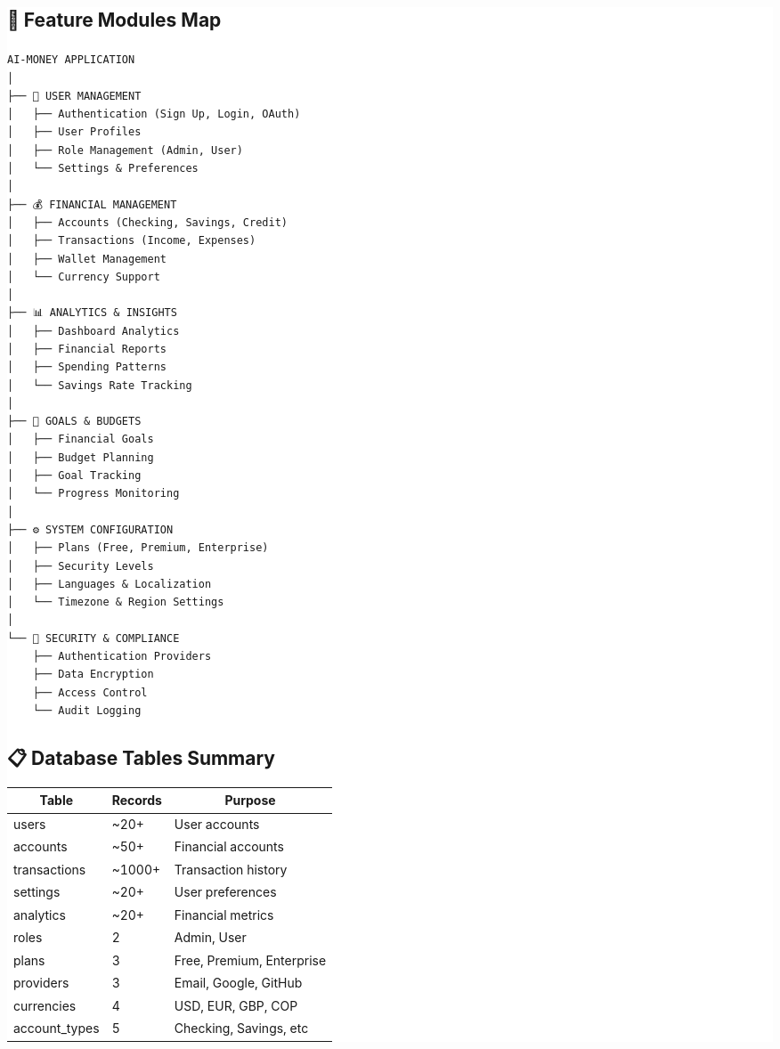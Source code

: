 ## 🎯 Feature Modules Map

```
AI-MONEY APPLICATION
│
├── 👤 USER MANAGEMENT
│   ├── Authentication (Sign Up, Login, OAuth)
│   ├── User Profiles
│   ├── Role Management (Admin, User)
│   └── Settings & Preferences
│
├── 💰 FINANCIAL MANAGEMENT
│   ├── Accounts (Checking, Savings, Credit)
│   ├── Transactions (Income, Expenses)
│   ├── Wallet Management
│   └── Currency Support
│
├── 📊 ANALYTICS & INSIGHTS
│   ├── Dashboard Analytics
│   ├── Financial Reports
│   ├── Spending Patterns
│   └── Savings Rate Tracking
│
├── 🎯 GOALS & BUDGETS
│   ├── Financial Goals
│   ├── Budget Planning
│   ├── Goal Tracking
│   └── Progress Monitoring
│
├── ⚙️ SYSTEM CONFIGURATION
│   ├── Plans (Free, Premium, Enterprise)
│   ├── Security Levels
│   ├── Languages & Localization
│   └── Timezone & Region Settings
│
└── 🔐 SECURITY & COMPLIANCE
    ├── Authentication Providers
    ├── Data Encryption
    ├── Access Control
    └── Audit Logging
```

## 📋 Database Tables Summary

| Table | Records | Purpose |
|-------|---------|---------|
| users | ~20+ | User accounts |
| accounts | ~50+ | Financial accounts |
| transactions | ~1000+ | Transaction history |
| settings | ~20+ | User preferences |
| analytics | ~20+ | Financial metrics |
| roles | 2 | Admin, User |
| plans | 3 | Free, Premium, Enterprise |
| providers | 3 | Email, Google, GitHub |
| currencies | 4 | USD, EUR, GBP, COP |
| account_types | 5 | Checking, Savings, etc |
